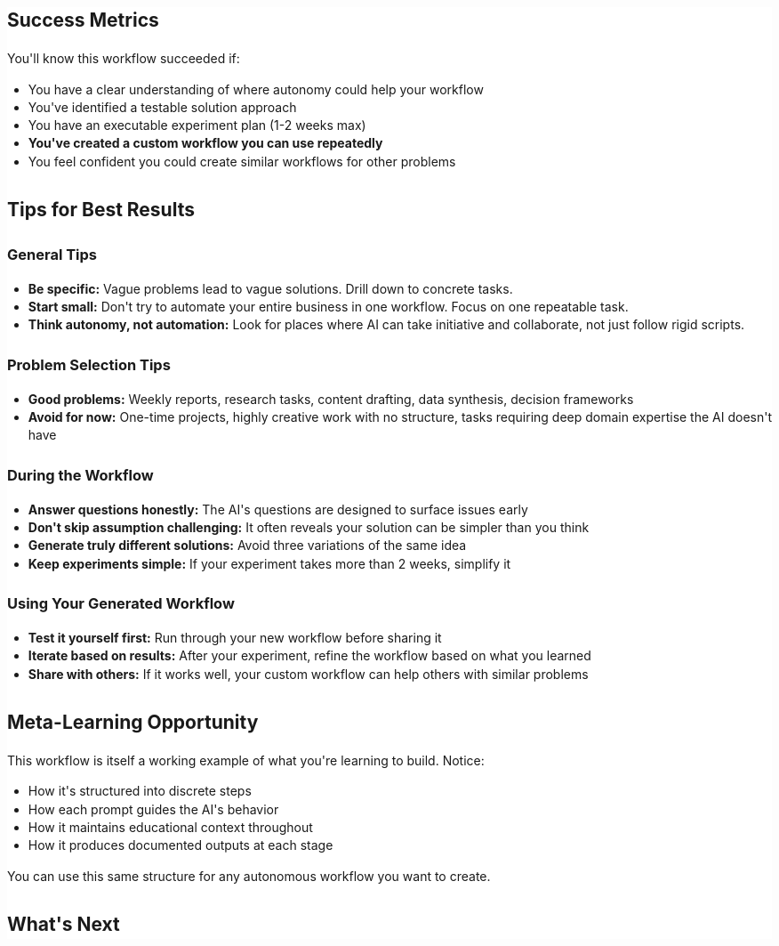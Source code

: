 ## Success Metrics

You'll know this workflow succeeded if:
- You have a clear understanding of where autonomy could help your workflow
- You've identified a testable solution approach
- You have an executable experiment plan (1-2 weeks max)
- **You've created a custom workflow you can use repeatedly**
- You feel confident you could create similar workflows for other problems

## Tips for Best Results

### General Tips
- **Be specific:** Vague problems lead to vague solutions. Drill down to concrete tasks.
- **Start small:** Don't try to automate your entire business in one workflow. Focus on one repeatable task.
- **Think autonomy, not automation:** Look for places where AI can take initiative and collaborate, not just follow rigid scripts.

### Problem Selection Tips
- **Good problems:** Weekly reports, research tasks, content drafting, data synthesis, decision frameworks
- **Avoid for now:** One-time projects, highly creative work with no structure, tasks requiring deep domain expertise the AI doesn't have

### During the Workflow
- **Answer questions honestly:** The AI's questions are designed to surface issues early
- **Don't skip assumption challenging:** It often reveals your solution can be simpler than you think
- **Generate truly different solutions:** Avoid three variations of the same idea
- **Keep experiments simple:** If your experiment takes more than 2 weeks, simplify it

### Using Your Generated Workflow
- **Test it yourself first:** Run through your new workflow before sharing it
- **Iterate based on results:** After your experiment, refine the workflow based on what you learned
- **Share with others:** If it works well, your custom workflow can help others with similar problems

## Meta-Learning Opportunity

This workflow is itself a working example of what you're learning to build. Notice:
- How it's structured into discrete steps
- How each prompt guides the AI's behavior
- How it maintains educational context throughout
- How it produces documented outputs at each stage

You can use this same structure for any autonomous workflow you want to create.

## What's Next
